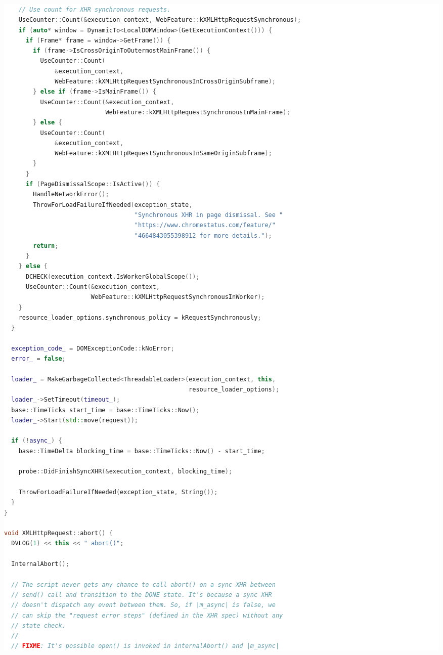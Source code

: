 ```cpp
    // Use count for XHR synchronous requests.
    UseCounter::Count(&execution_context, WebFeature::kXMLHttpRequestSynchronous);
    if (auto* window = DynamicTo<LocalDOMWindow>(GetExecutionContext())) {
      if (Frame* frame = window->GetFrame()) {
        if (frame->IsCrossOriginToOutermostMainFrame()) {
          UseCounter::Count(
              &execution_context,
              WebFeature::kXMLHttpRequestSynchronousInCrossOriginSubframe);
        } else if (frame->IsMainFrame()) {
          UseCounter::Count(&execution_context,
                            WebFeature::kXMLHttpRequestSynchronousInMainFrame);
        } else {
          UseCounter::Count(
              &execution_context,
              WebFeature::kXMLHttpRequestSynchronousInSameOriginSubframe);
        }
      }
      if (PageDismissalScope::IsActive()) {
        HandleNetworkError();
        ThrowForLoadFailureIfNeeded(exception_state,
                                    "Synchronous XHR in page dismissal. See "
                                    "https://www.chromestatus.com/feature/"
                                    "4664843055398912 for more details.");
        return;
      }
    } else {
      DCHECK(execution_context.IsWorkerGlobalScope());
      UseCounter::Count(&execution_context,
                        WebFeature::kXMLHttpRequestSynchronousInWorker);
    }
    resource_loader_options.synchronous_policy = kRequestSynchronously;
  }

  exception_code_ = DOMExceptionCode::kNoError;
  error_ = false;

  loader_ = MakeGarbageCollected<ThreadableLoader>(execution_context, this,
                                                   resource_loader_options);
  loader_->SetTimeout(timeout_);
  base::TimeTicks start_time = base::TimeTicks::Now();
  loader_->Start(std::move(request));

  if (!async_) {
    base::TimeDelta blocking_time = base::TimeTicks::Now() - start_time;

    probe::DidFinishSyncXHR(&execution_context, blocking_time);

    ThrowForLoadFailureIfNeeded(exception_state, String());
  }
}

void XMLHttpRequest::abort() {
  DVLOG(1) << this << " abort()";

  InternalAbort();

  // The script never gets any chance to call abort() on a sync XHR between
  // send() call and transition to the DONE state. It's because a sync XHR
  // doesn't dispatch any event between them. So, if |m_async| is false, we
  // can skip the "request error steps" (defined in the XHR spec) without any
  // state check.
  //
  // FIXME: It's possible open() is invoked in internalAbort() and |m_async|
```